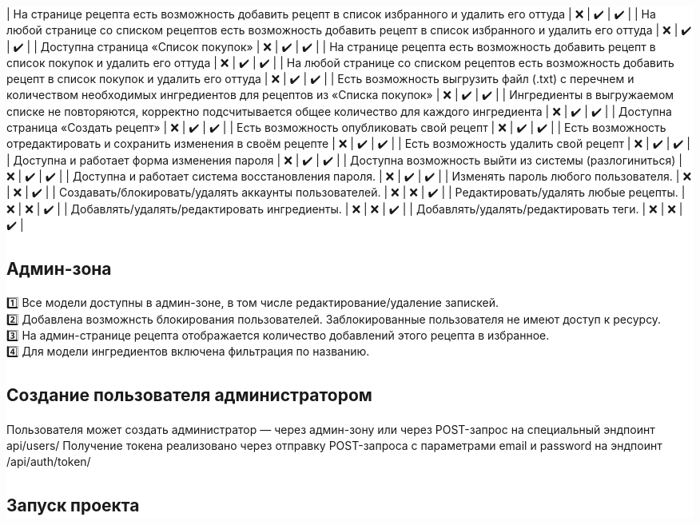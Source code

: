 | На странице рецепта есть возможность добавить рецепт в список избранного и удалить его оттуда                             | :x: | :heavy_check_mark: | :heavy_check_mark: |
| На любой странице со списком рецептов есть возможность добавить рецепт в список избранного и удалить его оттуда           | :x: | :heavy_check_mark: | :heavy_check_mark: |
| Доступна страница «Список покупок»                                                                                        | :x: | :heavy_check_mark: | :heavy_check_mark: |
| На странице рецепта есть возможность добавить рецепт в список покупок и удалить его оттуда                                | :x: | :heavy_check_mark: | :heavy_check_mark: |
| На любой странице со списком рецептов есть возможность добавить рецепт в список покупок и удалить его оттуда              | :x: | :heavy_check_mark: | :heavy_check_mark: |
| Есть возможность выгрузить файл (.txt) с перечнем и количеством необходимых ингредиентов для рецептов из «Списка покупок» | :x: | :heavy_check_mark: | :heavy_check_mark: |
| Ингредиенты в выгружаемом списке не повторяются, корректно подсчитывается общее количество для каждого ингредиента        | :x: | :heavy_check_mark: | :heavy_check_mark: |
| Доступна страница «Создать рецепт»                                                                                        | :x: | :heavy_check_mark: | :heavy_check_mark: |
| Есть возможность опубликовать свой рецепт                                                                                 | :x: | :heavy_check_mark: | :heavy_check_mark: |
| Есть возможность отредактировать и сохранить изменения в своём рецепте                                                    | :x: | :heavy_check_mark: | :heavy_check_mark: |
| Есть возможность удалить свой рецепт                                                                                      | :x: | :heavy_check_mark: | :heavy_check_mark: |
| Доступна и работает форма изменения пароля                                                                                | :x: | :heavy_check_mark: | :heavy_check_mark: |
| Доступна возможность выйти из системы (разлогиниться)                                                                     | :x: | :heavy_check_mark: | :heavy_check_mark: |
| Доступна и работает система восстановления пароля.                                                                        | :x: | :heavy_check_mark: | :heavy_check_mark: |
| Изменять пароль любого пользователя.                                                                                      | :x: | :x: | :heavy_check_mark: |
| Создавать/блокировать/удалять аккаунты пользователей.                                                                     | :x: | :x: | :heavy_check_mark: |
| Редактировать/удалять любые рецепты.                                                                                      | :x: | :x: | :heavy_check_mark: |
| Добавлять/удалять/редактировать ингредиенты.                                                                              | :x: | :x: | :heavy_check_mark: |
| Добавлять/удалять/редактировать теги.                                                                                     | :x: | :x: | :heavy_check_mark: |



## Админ-зона
:one: Все модели доступны в админ-зоне, в том числе редактирование/удаление запискей.  
:two: Добавлена возможнсть блокирования пользователей. Заблокированные пользователя не имеют доступ к ресурсу.  
:three: На админ-странице рецепта отображается количество добавлений этого рецепта в избранное.  
:four: Для модели ингредиентов включена фильтрация по названию.  

## Создание пользователя администратором
Пользователя может создать администратор — через админ-зону или через POST-запрос на специальный эндпоинт api/users/ 
Получение токена реализовано через отправку POST-запроса с параметрами email и password на эндпоинт /api/auth/token/ 

## Запуск проекта
